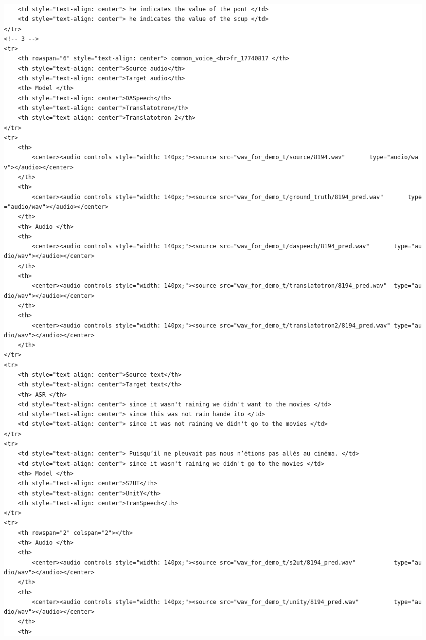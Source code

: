         <td style="text-align: center"> he indicates the value of the pont </td>
        <td style="text-align: center"> he indicates the value of the scup </td>
    </tr>
    <!-- 3 -->
    <tr>
        <th rowspan="6" style="text-align: center"> common_voice_<br>fr_17740817 </th>
        <th style="text-align: center">Source audio</th>
        <th style="text-align: center">Target audio</th>
        <th> Model </th>
        <th style="text-align: center">DASpeech</th>
        <th style="text-align: center">Translatotron</th>
        <th style="text-align: center">Translatotron 2</th>
    </tr>
    <tr>
        <th>
            <center><audio controls style="width: 140px;"><source src="wav_for_demo_t/source/8194.wav"       type="audio/wav"></audio></center>
        </th>
        <th>
            <center><audio controls style="width: 140px;"><source src="wav_for_demo_t/ground_truth/8194_pred.wav"       type="audio/wav"></audio></center>
        </th>
        <th> Audio </th>
        <th>
            <center><audio controls style="width: 140px;"><source src="wav_for_demo_t/daspeech/8194_pred.wav"       type="audio/wav"></audio></center>
        </th>
        <th>
            <center><audio controls style="width: 140px;"><source src="wav_for_demo_t/translatotron/8194_pred.wav"  type="audio/wav"></audio></center>
        </th>
        <th>
            <center><audio controls style="width: 140px;"><source src="wav_for_demo_t/translatotron2/8194_pred.wav" type="audio/wav"></audio></center>
        </th>
    </tr>
    <tr>
        <th style="text-align: center">Source text</th>
        <th style="text-align: center">Target text</th>
        <th> ASR </th>
        <td style="text-align: center"> since it wasn't raining we didn't want to the movies </td>
        <td style="text-align: center"> since this was not rain hande ito </td>
        <td style="text-align: center"> since it was not raining we didn't go to the movies </td>
    </tr>
    <tr>
        <td style="text-align: center"> Puisqu’il ne pleuvait pas nous n’étions pas allés au cinéma. </td>
        <td style="text-align: center"> since it wasn't raining we didn't go to the movies </td>
        <th> Model </th>
        <th style="text-align: center">S2UT</th>
        <th style="text-align: center">UnitY</th>
        <th style="text-align: center">TranSpeech</th>
    </tr>
    <tr>
        <th rowspan="2" colspan="2"></th>
        <th> Audio </th>
        <th>
            <center><audio controls style="width: 140px;"><source src="wav_for_demo_t/s2ut/8194_pred.wav"           type="audio/wav"></audio></center>
        </th>
        <th>
            <center><audio controls style="width: 140px;"><source src="wav_for_demo_t/unity/8194_pred.wav"          type="audio/wav"></audio></center>
        </th>
        <th>